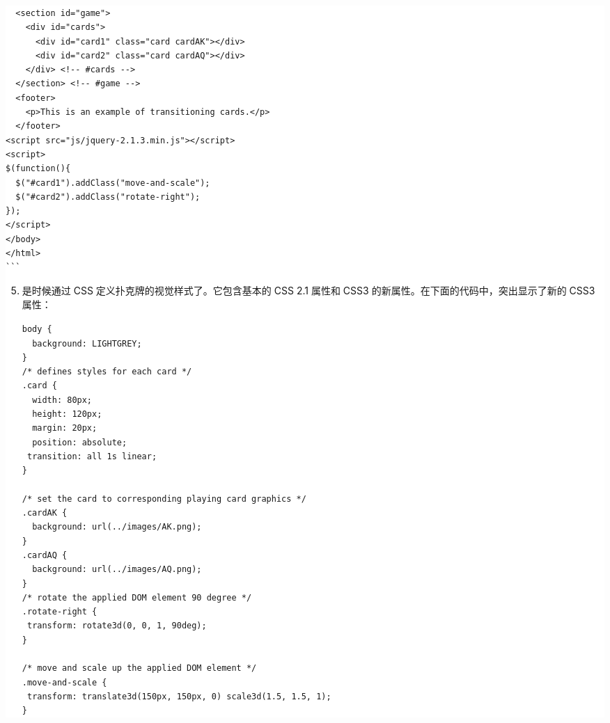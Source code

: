       <section id="game">
        <div id="cards">
          <div id="card1" class="card cardAK"></div>
          <div id="card2" class="card cardAQ"></div>
        </div> <!-- #cards -->
      </section> <!-- #game -->
      <footer>
        <p>This is an example of transitioning cards.</p>
      </footer>
    <script src="js/jquery-2.1.3.min.js"></script>
    <script>
    $(function(){
      $("#card1").addClass("move-and-scale");
      $("#card2").addClass("rotate-right");
    });
    </script>
    </body>
    </html>
    ```

5.  是时候通过 CSS 定义扑克牌的视觉样式了。它包含基本的 CSS 2.1 属性和 CSS3 的新属性。在下面的代码中，突出显示了新的 CSS3 属性：

    ```html
    body {
      background: LIGHTGREY;
    }
    /* defines styles for each card */
    .card {
      width: 80px;
      height: 120px;
      margin: 20px;
      position: absolute;
     transition: all 1s linear;
    }

    /* set the card to corresponding playing card graphics */
    .cardAK {
      background: url(../images/AK.png);
    }
    .cardAQ {
      background: url(../images/AQ.png);
    }
    /* rotate the applied DOM element 90 degree */
    .rotate-right {
     transform: rotate3d(0, 0, 1, 90deg);
    }

    /* move and scale up the applied DOM element */
    .move-and-scale {
     transform: translate3d(150px, 150px, 0) scale3d(1.5, 1.5, 1);
    }
    ```
